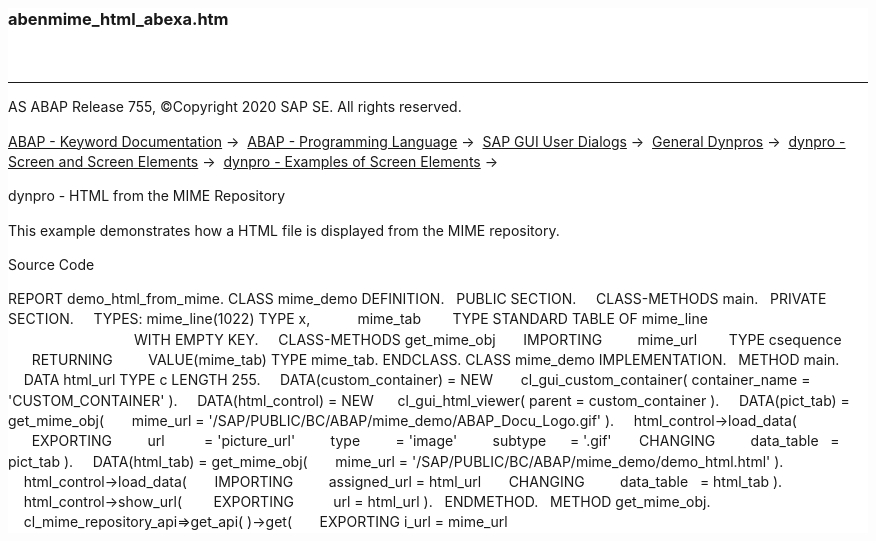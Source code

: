 
### abenmime_html_abexa.htm

  

* * *

AS ABAP Release 755, ©Copyright 2020 SAP SE. All rights reserved.

[ABAP - Keyword Documentation](https://help.sap.com/doc/abapdocu_755_index_htm/7.55/en-US/abenabap.htm) →  [ABAP - Programming Language](https://help.sap.com/doc/abapdocu_755_index_htm/7.55/en-US/abenabap_reference.htm) →  [SAP GUI User Dialogs](https://help.sap.com/doc/abapdocu_755_index_htm/7.55/en-US/abenabap_screens.htm) →  [General Dynpros](https://help.sap.com/doc/abapdocu_755_index_htm/7.55/en-US/abenabap_dynpros.htm) →  [dynpro - Screen and Screen Elements](https://help.sap.com/doc/abapdocu_755_index_htm/7.55/en-US/abenabap_dynpros_screen.htm) →  [dynpro - Examples of Screen Elements](https://help.sap.com/doc/abapdocu_755_index_htm/7.55/en-US/abenscreen_elements_abexas.htm) → 

dynpro - HTML from the MIME Repository

This example demonstrates how a HTML file is displayed from the MIME repository.

Source Code

REPORT demo\_html\_from\_mime.
CLASS mime\_demo DEFINITION.
  PUBLIC SECTION.
    CLASS-METHODS main.
  PRIVATE SECTION.
    TYPES: mime\_line(1022) TYPE x,
           mime\_tab        TYPE STANDARD TABLE OF mime\_line
                                WITH EMPTY KEY.
    CLASS-METHODS get\_mime\_obj
      IMPORTING
        mime\_url        TYPE csequence
      RETURNING
        VALUE(mime\_tab) TYPE mime\_tab.
ENDCLASS.
CLASS mime\_demo IMPLEMENTATION.
  METHOD main.
    DATA html\_url TYPE c LENGTH 255.
    DATA(custom\_container) = NEW
      cl\_gui\_custom\_container( container\_name = 'CUSTOM\_CONTAINER' ).
    DATA(html\_control) = NEW
     cl\_gui\_html\_viewer( parent = custom\_container ).
    DATA(pict\_tab) = get\_mime\_obj(
      mime\_url = '/SAP/PUBLIC/BC/ABAP/mime\_demo/ABAP\_Docu\_Logo.gif' ).
    html\_control->load\_data(
      EXPORTING
        url          = 'picture\_url'
        type         = 'image'
        subtype      = '.gif'
      CHANGING
        data\_table   = pict\_tab ).
    DATA(html\_tab) = get\_mime\_obj(
      mime\_url = '/SAP/PUBLIC/BC/ABAP/mime\_demo/demo\_html.html' ).
    html\_control->load\_data(
      IMPORTING
        assigned\_url = html\_url
      CHANGING
        data\_table   = html\_tab ).
    html\_control->show\_url(
       EXPORTING
         url = html\_url ).
  ENDMETHOD.
  METHOD get\_mime\_obj.
    cl\_mime\_repository\_api=>get\_api( )->get(
      EXPORTING i\_url = mime\_url